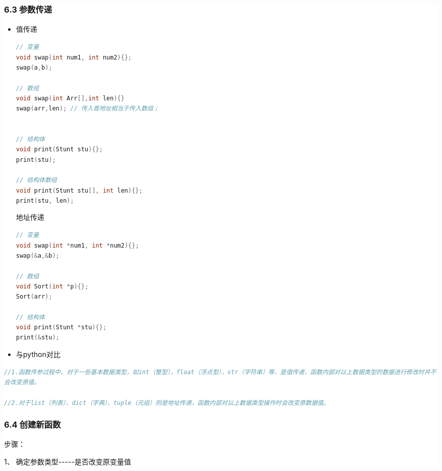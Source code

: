 ### 6.3 参数传递

* 值传递

  ```cpp
  // 变量
  void swap(int num1, int num2){};
  swap(a,b);
  
  // 数组
  void swap(int Arr[],int len){}
  swap(arr,len); // 传入首地址相当于传入数组；
  
      
  // 结构体
  void print(Stunt stu){};
  print(stu);
  
  // 结构体数组
  void print(Stunt stu[], int len){};
  print(stu, len);
  
  ```

  

  地址传递

  ```cpp
  // 变量
  void swap(int *num1, int *num2){};
  swap(&a,&b);
      
  // 数组
  void Sort(int *p){};
  Sort(arr);
  
  // 结构体
  void print(Stunt *stu){};
  print(&stu);
  ```

* 与python对比

```cpp
//1.函数传参过程中，对于一些基本数据类型，如int（整型），float（浮点型），str（字符串）等，是值传递，函数内部对以上数据类型的数据进行修改时并不会改变原值。

//2.对于list（列表）、dict（字典）、tuple（元组）则是地址传递，函数内部对以上数据类型操作时会改变原数据值。
```

### 6.4 创建新函数

步骤：

1、 确定参数类型-----是否改变原变量值
